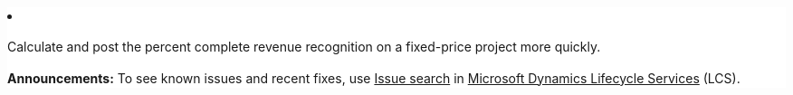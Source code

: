 <li><p>Calculate and post the percent complete revenue recognition on a fixed-price project more quickly.</p></li>
</ul></td>
</tr>
</tbody>
</table>

  
**Announcements:** To see known issues and recent fixes, use [Issue search](http://go.microsoft.com/fwlink/?linkid=389258) in [Microsoft Dynamics Lifecycle Services](http://go.microsoft.com/fwlink/?linkid=306505) (LCS).

